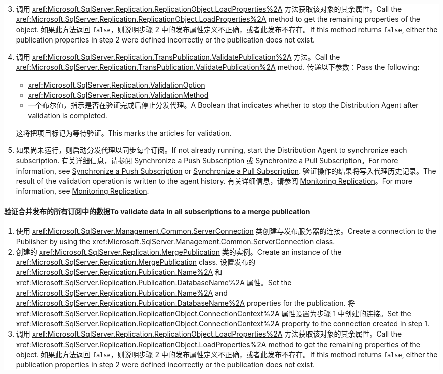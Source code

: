 3.  <span data-ttu-id="3490b-321">调用 <xref:Microsoft.SqlServer.Replication.ReplicationObject.LoadProperties%2A> 方法获取该对象的其余属性。</span><span class="sxs-lookup"><span data-stu-id="3490b-321">Call the <xref:Microsoft.SqlServer.Replication.ReplicationObject.LoadProperties%2A> method to get the remaining properties of the object.</span></span> <span data-ttu-id="3490b-322">如果此方法返回 `false`，则说明步骤 2 中的发布属性定义不正确，或者此发布不存在。</span><span class="sxs-lookup"><span data-stu-id="3490b-322">If this method returns `false`, either the publication properties in step 2 were defined incorrectly or the publication does not exist.</span></span>    
4.  <span data-ttu-id="3490b-323">调用 <xref:Microsoft.SqlServer.Replication.TransPublication.ValidatePublication%2A> 方法。</span><span class="sxs-lookup"><span data-stu-id="3490b-323">Call the <xref:Microsoft.SqlServer.Replication.TransPublication.ValidatePublication%2A> method.</span></span> <span data-ttu-id="3490b-324">传递以下参数：</span><span class="sxs-lookup"><span data-stu-id="3490b-324">Pass the following:</span></span>    
    -   <xref:Microsoft.SqlServer.Replication.ValidationOption>    
    -   <xref:Microsoft.SqlServer.Replication.ValidationMethod>    
    -   <span data-ttu-id="3490b-325">一个布尔值，指示是否在验证完成后停止分发代理。</span><span class="sxs-lookup"><span data-stu-id="3490b-325">A Boolean that indicates whether to stop the Distribution Agent after validation is completed.</span></span>  
  
     <span data-ttu-id="3490b-326">这将把项目标记为等待验证。</span><span class="sxs-lookup"><span data-stu-id="3490b-326">This marks the articles for validation.</span></span>  
  
5.  <span data-ttu-id="3490b-327">如果尚未运行，则启动分发代理以同步每个订阅。</span><span class="sxs-lookup"><span data-stu-id="3490b-327">If not already running, start the Distribution Agent to synchronize each subscription.</span></span> <span data-ttu-id="3490b-328">有关详细信息，请参阅 [Synchronize a Push Subscription](synchronize-a-push-subscription.md) 或 [Synchronize a Pull Subscription](synchronize-a-pull-subscription.md)。</span><span class="sxs-lookup"><span data-stu-id="3490b-328">For more information, see [Synchronize a Push Subscription](synchronize-a-push-subscription.md) or [Synchronize a Pull Subscription](synchronize-a-pull-subscription.md).</span></span> <span data-ttu-id="3490b-329">验证操作的结果将写入代理历史记录。</span><span class="sxs-lookup"><span data-stu-id="3490b-329">The result of the validation operation is written to the agent history.</span></span> <span data-ttu-id="3490b-330">有关详细信息，请参阅 [Monitoring Replication](monitoring-replication.md)。</span><span class="sxs-lookup"><span data-stu-id="3490b-330">For more information, see [Monitoring Replication](monitoring-replication.md).</span></span>  
  
#### <a name="to-validate-data-in-all-subscriptions-to-a-merge-publication"></a><span data-ttu-id="3490b-331">验证合并发布的所有订阅中的数据</span><span class="sxs-lookup"><span data-stu-id="3490b-331">To validate data in all subscriptions to a merge publication</span></span>  
  
1.  <span data-ttu-id="3490b-332">使用 <xref:Microsoft.SqlServer.Management.Common.ServerConnection> 类创建与发布服务器的连接。</span><span class="sxs-lookup"><span data-stu-id="3490b-332">Create a connection to the Publisher by using the <xref:Microsoft.SqlServer.Management.Common.ServerConnection> class.</span></span>   
2.  <span data-ttu-id="3490b-333">创建的 <xref:Microsoft.SqlServer.Replication.MergePublication> 类的实例。</span><span class="sxs-lookup"><span data-stu-id="3490b-333">Create an instance of the <xref:Microsoft.SqlServer.Replication.MergePublication> class.</span></span> <span data-ttu-id="3490b-334">设置发布的 <xref:Microsoft.SqlServer.Replication.Publication.Name%2A> 和 <xref:Microsoft.SqlServer.Replication.Publication.DatabaseName%2A> 属性。</span><span class="sxs-lookup"><span data-stu-id="3490b-334">Set the <xref:Microsoft.SqlServer.Replication.Publication.Name%2A> and <xref:Microsoft.SqlServer.Replication.Publication.DatabaseName%2A> properties for the publication.</span></span> <span data-ttu-id="3490b-335">将 <xref:Microsoft.SqlServer.Replication.ReplicationObject.ConnectionContext%2A> 属性设置为步骤 1 中创建的连接。</span><span class="sxs-lookup"><span data-stu-id="3490b-335">Set the <xref:Microsoft.SqlServer.Replication.ReplicationObject.ConnectionContext%2A> property to the connection created in step 1.</span></span>   
3.  <span data-ttu-id="3490b-336">调用 <xref:Microsoft.SqlServer.Replication.ReplicationObject.LoadProperties%2A> 方法获取该对象的其余属性。</span><span class="sxs-lookup"><span data-stu-id="3490b-336">Call the <xref:Microsoft.SqlServer.Replication.ReplicationObject.LoadProperties%2A> method to get the remaining properties of the object.</span></span> <span data-ttu-id="3490b-337">如果此方法返回 `false`，则说明步骤 2 中的发布属性定义不正确，或者此发布不存在。</span><span class="sxs-lookup"><span data-stu-id="3490b-337">If this method returns `false`, either the publication properties in step 2 were defined incorrectly or the publication does not exist.</span></span>    